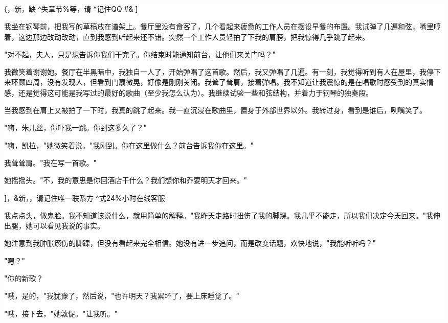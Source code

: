 

{，新，缺 ^失章节%等，请 *记住QQ #& ]



我坐在钢琴前，把我写的草稿放在谱架上。餐厅里没有食客了，几个看起来疲惫的工作人员在摆设早餐的布置。我试弹了几遍和弦，嘴里哼着，这边那边改动改动，直到我感到听起来还不错。突然一个工作人员轻拍了下我的肩膀，把我惊得几乎跳了起来。



"对不起，夫人，只是想告诉你我们干完了。你结束时能通知前台，让他们来关门吗？"





我微笑着谢谢她。餐厅在半黑暗中，我独自一人了，开始弹唱了这首歌。然后，我又弹唱了几遍。有一刻，我觉得听到有人在屋里，我停下来环顾四周，没有发现人，但看到门扇微晃，好像是刚刚关闭。我耸了耸肩，接着弹唱。我不知道让我震惊的是在唱歌时感受到的真实情感，还是觉得这可能是我写过的最好的歌曲（至少我怎么认为）。我继续试验一些和弦结构，并着力于钢琴的独奏段。





当我感到在肩上又被拍了一下时，我真的跳了起来。我一直沉浸在歌曲里，置身于外部世界以外。我转过身，看到是谁后，咧嘴笑了。





"嗨，朱儿丝，你吓我一跳。你到这多久了？"





"嗨，凯拉，"她微笑着说。"我刚到。你在这里做什么？前台告诉我你在这里。"





我耸耸肩。"我在写一首歌。"



她摇摇头。"不，我的意思是你回酒店干什么？我们想你和乔要明天才回来。"



 ]，&新，，请记住唯一联系方 ^式24%小时在线客服



我点点头，做鬼脸。我不知道该说什么，就用简单的解释。"我昨天走路时扭伤了我的脚踝。我几乎不能走，所以我们决定今天回来。"我伸出腿，她可以看见我说的事实。



她注意到我肿胀瘀伤的脚踝，但没有看起来完全相信。她没有进一步追问，而是改变话题，欢快地说，"我能听听吗？"



"嗯？"



"你的新歌？



"哦，是的，"我犹豫了，然后说，"也许明天？我累坏了，要上床睡觉了。"



"哦，接下去，"她敦促。"让我听。"


